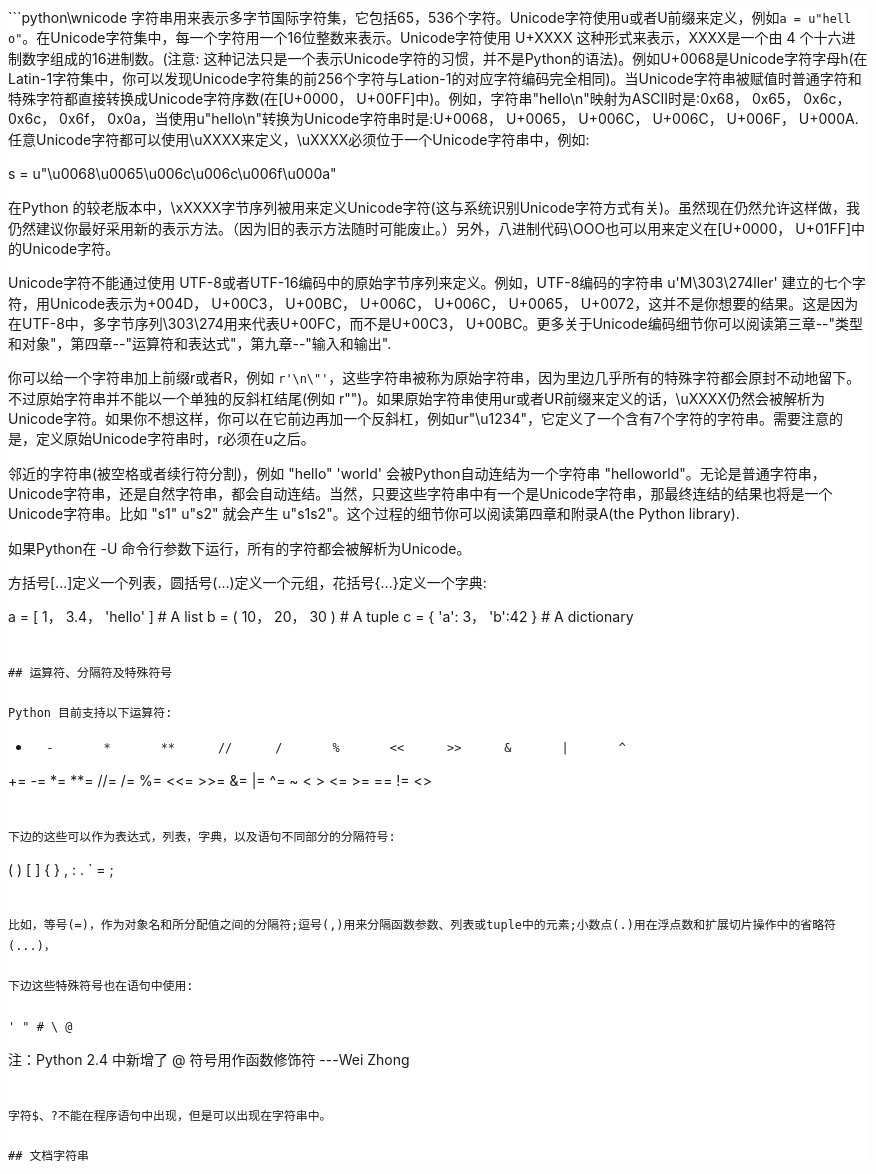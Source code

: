 ```python\wnicode 字符串用来表示多字节国际字符集，它包括65，536个字符。Unicode字符使用u或者U前缀来定义，例如`a = u"hello"`。在Unicode字符集中，每一个字符用一个16位整数来表示。Unicode字符使用 U+XXXX 这种形式来表示，XXXX是一个由 4 个十六进制数字组成的16进制数。(注意: 这种记法只是一个表示Unicode字符的习惯，并不是Python的语法)。例如U+0068是Unicode字符字母h(在Latin-1字符集中，你可以发现Unicode字符集的前256个字符与Lation-1的对应字符编码完全相同)。当Unicode字符串被赋值时普通字符和特殊字符都直接转换成Unicode字符序数(在[U+0000， U+00FF]中)。例如，字符串"hello\n"映射为ASCII时是:0x68， 0x65， 0x6c， 0x6c， 0x6f， 0x0a，当使用u"hello\n"转换为Unicode字符串时是:U+0068， U+0065， U+006C， U+006C， U+006F， U+000A.任意Unicode字符都可以使用\uXXXX来定义，\uXXXX必须位于一个Unicode字符串中，例如:

s = u"\u0068\u0065\u006c\u006c\u006f\u000a"

在Python 的较老版本中，\xXXXX字节序列被用来定义Unicode字符(这与系统识别Unicode字符方式有关)。虽然现在仍然允许这样做，我仍然建议你最好采用新的表示方法。（因为旧的表示方法随时可能废止。）另外，八进制代码\OOO也可以用来定义在[U+0000， U+01FF]中的Unicode字符。

Unicode字符不能通过使用 UTF-8或者UTF-16编码中的原始字节序列来定义。例如，UTF-8编码的字符串 u'M\303\274ller' 建立的七个字符，用Unicode表示为+004D， U+00C3， U+00BC， U+006C， U+006C， U+0065， U+0072，这并不是你想要的结果。这是因为在UTF-8中，多字节序列\303\274用来代表U+00FC，而不是U+00C3， U+00BC。更多关于Unicode编码细节你可以阅读第三章--"类型和对象"，第四章--"运算符和表达式"，第九章--"输入和输出".

你可以给一个字符串加上前缀r或者R，例如 `r'\n\"'`，这些字符串被称为原始字符串，因为里边几乎所有的特殊字符都会原封不动地留下。不过原始字符串并不能以一个单独的反斜杠结尾(例如 r"\")。如果原始字符串使用ur或者UR前缀来定义的话，\uXXXX仍然会被解析为Unicode字符。如果你不想这样，你可以在它前边再加一个反斜杠，例如ur"\\u1234"，它定义了一个含有7个字符的字符串。需要注意的是，定义原始Unicode字符串时，r必须在u之后。

邻近的字符串(被空格或者续行符分割)，例如 "hello" 'world' 会被Python自动连结为一个字符串 "helloworld"。无论是普通字符串，Unicode字符串，还是自然字符串，都会自动连结。当然，只要这些字符串中有一个是Unicode字符串，那最终连结的结果也将是一个Unicode字符串。比如 "s1" u"s2" 就会产生 u"s1s2"。这个过程的细节你可以阅读第四章和附录A(the Python library).

如果Python在 -U 命令行参数下运行，所有的字符都会被解析为Unicode。

方括号[...]定义一个列表，圆括号(...)定义一个元组，花括号{...}定义一个字典:

 a = [ 1， 3.4， 'hello' ]           # A list
 b = ( 10， 20， 30 )                # A tuple
 c = { 'a': 3， 'b':42 }            # A dictionary 
```

## 运算符、分隔符及特殊符号

Python 目前支持以下运算符:

```
+       -       *       **      //      /       %       <<      >>      &       |       ^
+=      -=      *=      **=     //=     /=      %=      <<=     >>=     &=      |=      ^=
~       <       >       <=      >=      ==      !=      <>
```

下边的这些可以作为表达式，列表，字典，以及语句不同部分的分隔符号:

```
(    )      [    ]      {    }      ,      :      .      `      =      ;
```

比如，等号(=)，作为对象名和所分配值之间的分隔符;逗号(,)用来分隔函数参数、列表或tuple中的元素;小数点(.)用在浮点数和扩展切片操作中的省略符(...)，

下边这些特殊符号也在语句中使用:

' " # \ @

```
注：Python 2.4 中新增了 @ 符号用作函数修饰符 ---Wei Zhong 
```

字符$、?不能在程序语句中出现，但是可以出现在字符串中。

## 文档字符串
